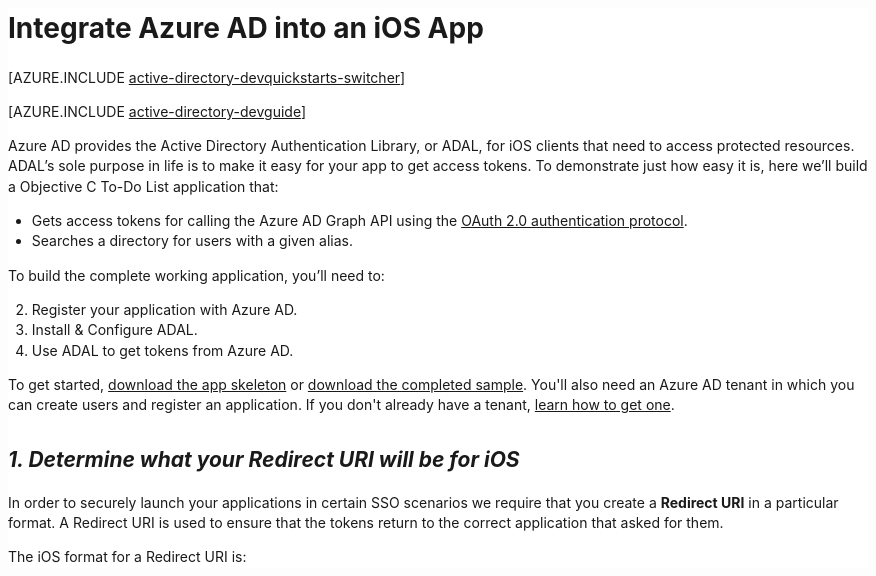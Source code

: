<properties
    pageTitle="Azure AD iOS Getting Started | Microsoft Azure"
    description="How to build an iOS application that integrates with Azure AD for sign in and calls Azure AD protected APIs using OAuth."
    services="active-directory"
    documentationCenter="ios"
    authors="brandwe"
    manager="mbaldwin"
    editor=""/>

<tags
    ms.service="active-directory"
    ms.workload="identity"
    ms.tgt_pltfrm="mobile-ios"
    ms.devlang="objective-c"
    ms.topic="article"
    ms.date="10/13/2015"
    ms.author="brandwe"/>

# Integrate Azure AD into an iOS App

[AZURE.INCLUDE [active-directory-devquickstarts-switcher](../../includes/active-directory-devquickstarts-switcher.md)]

[AZURE.INCLUDE [active-directory-devguide](../../includes/active-directory-devguide.md)]

Azure AD provides the Active Directory Authentication Library, or ADAL, for iOS clients that need to access protected resources.  ADAL’s sole purpose in life is to make it easy for your app to get access tokens.  To demonstrate just how easy it is, here we’ll build a Objective C To-Do List application that:

-   Gets access tokens for calling the Azure AD Graph API using the [OAuth 2.0 authentication protocol](https://msdn.microsoft.com/library/azure/dn645545.aspx).
-   Searches a directory for users with a given alias.

To build the complete working application, you’ll need to:

2. Register your application with Azure AD.
3. Install & Configure ADAL.
5. Use ADAL to get tokens from Azure AD.

To get started, [download the app skeleton](https://github.com/AzureADQuickStarts/NativeClient-iOS/archive/skeleton.zip) or [download the completed sample](https://github.com/AzureADQuickStarts/NativeClient-iOS/archive/complete.zip).  You'll also need an Azure AD tenant in which you can create users and register an application.  If you don't already have a tenant, [learn how to get one](active-directory-howto-tenant.md).

## *1. Determine what your Redirect URI will be for iOS*

In order to securely launch your applications in certain SSO scenarios we require that you create a **Redirect URI** in a particular format. A Redirect URI is used to ensure that the tokens return to the correct application that asked for them.

The iOS format for a Redirect URI is:
